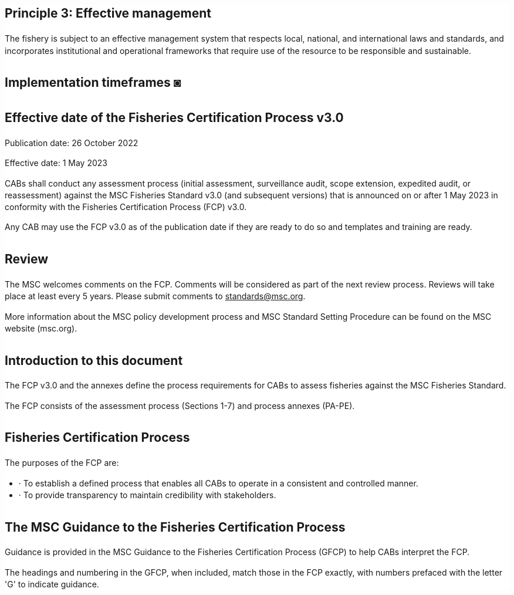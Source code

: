 ## Principle 3: Effective management

The fishery is subject to an effective management system that respects local, national, and international laws and standards, and incorporates institutional and operational frameworks that require use of the resource to be responsible and sustainable.

## Implementation timeframes ◙

## Effective date of the Fisheries Certification Process v3.0

Publication date: 26 October 2022

Effective date: 1 May 2023

CABs shall conduct any assessment process (initial assessment, surveillance audit, scope extension, expedited audit, or reassessment) against the MSC Fisheries Standard v3.0 (and subsequent versions) that is announced on or after 1 May 2023 in conformity with the Fisheries Certification Process (FCP) v3.0.

Any CAB may use the FCP v3.0 as of the publication date if they are ready to do so and templates and training are ready.

## Review

The MSC welcomes comments on the FCP. Comments will be considered as part of the next review process. Reviews will take place at least every 5 years. Please submit comments to standards@msc.org.

More information about the MSC policy development process and MSC Standard Setting Procedure can be found on the MSC website (msc.org).

## Introduction to this document

The FCP v3.0 and the annexes define the process requirements for CABs to assess fisheries against the MSC Fisheries Standard.

The FCP consists of the assessment process (Sections 1-7) and process annexes (PA-PE).

## Fisheries Certification Process

The purposes of the FCP are:

- · To establish a defined process that enables all CABs to operate in a consistent and controlled manner.
- · To provide transparency to maintain credibility with stakeholders.

## The MSC Guidance to the Fisheries Certification Process

Guidance is provided in the MSC Guidance to the Fisheries Certification Process (GFCP) to help CABs interpret the FCP.

The headings and numbering in the GFCP, when included, match those in the FCP exactly, with numbers prefaced with the letter 'G' to indicate guidance.
